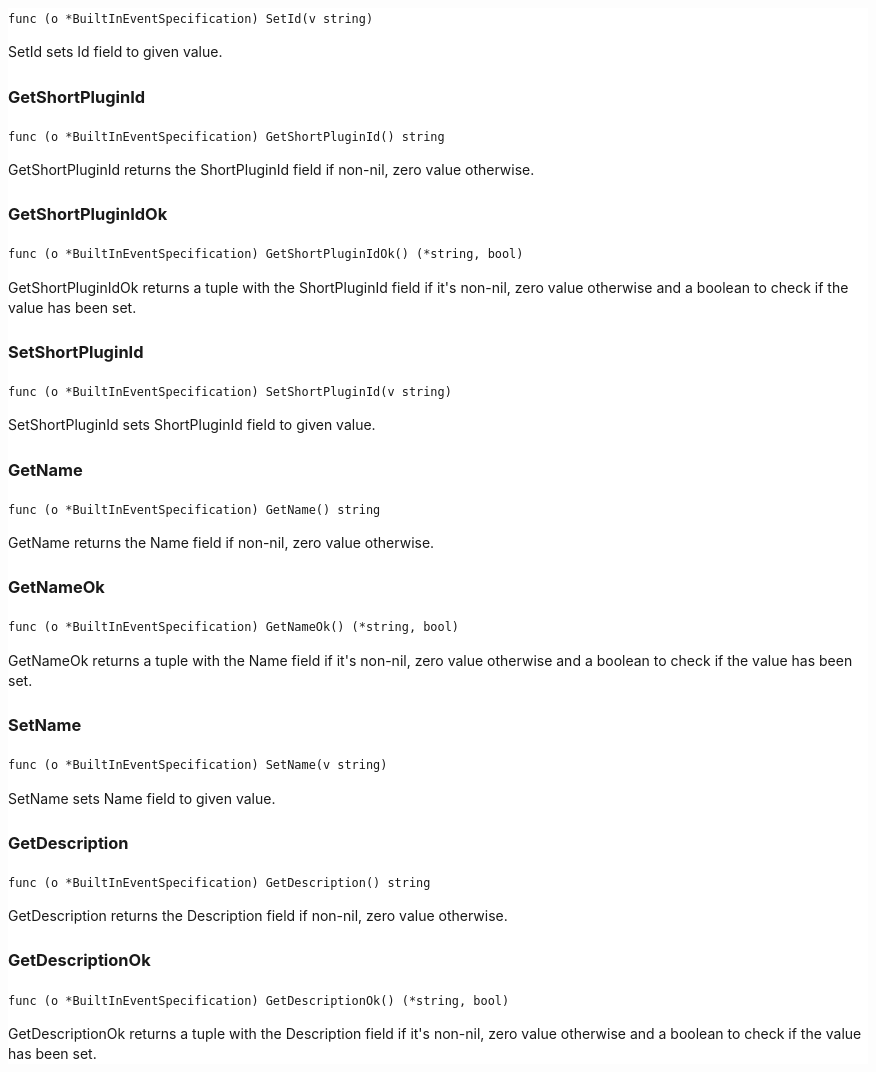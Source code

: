 `func (o *BuiltInEventSpecification) SetId(v string)`

SetId sets Id field to given value.


### GetShortPluginId

`func (o *BuiltInEventSpecification) GetShortPluginId() string`

GetShortPluginId returns the ShortPluginId field if non-nil, zero value otherwise.

### GetShortPluginIdOk

`func (o *BuiltInEventSpecification) GetShortPluginIdOk() (*string, bool)`

GetShortPluginIdOk returns a tuple with the ShortPluginId field if it's non-nil, zero value otherwise
and a boolean to check if the value has been set.

### SetShortPluginId

`func (o *BuiltInEventSpecification) SetShortPluginId(v string)`

SetShortPluginId sets ShortPluginId field to given value.


### GetName

`func (o *BuiltInEventSpecification) GetName() string`

GetName returns the Name field if non-nil, zero value otherwise.

### GetNameOk

`func (o *BuiltInEventSpecification) GetNameOk() (*string, bool)`

GetNameOk returns a tuple with the Name field if it's non-nil, zero value otherwise
and a boolean to check if the value has been set.

### SetName

`func (o *BuiltInEventSpecification) SetName(v string)`

SetName sets Name field to given value.


### GetDescription

`func (o *BuiltInEventSpecification) GetDescription() string`

GetDescription returns the Description field if non-nil, zero value otherwise.

### GetDescriptionOk

`func (o *BuiltInEventSpecification) GetDescriptionOk() (*string, bool)`

GetDescriptionOk returns a tuple with the Description field if it's non-nil, zero value otherwise
and a boolean to check if the value has been set.
